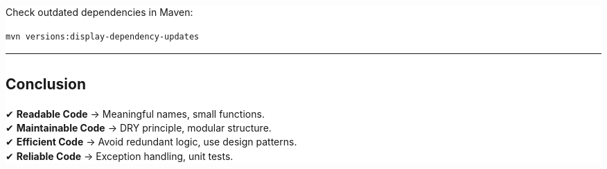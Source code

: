 Check outdated dependencies in Maven:  
```sh
mvn versions:display-dependency-updates
```

---

## **Conclusion**  
✔ **Readable Code** → Meaningful names, small functions.  
✔ **Maintainable Code** → DRY principle, modular structure.  
✔ **Efficient Code** → Avoid redundant logic, use design patterns.  
✔ **Reliable Code** → Exception handling, unit tests.  

